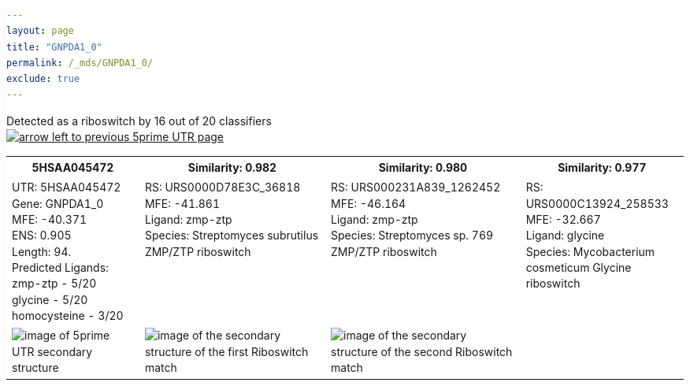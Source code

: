 ```yaml
---
layout: page
title: "GNPDA1_0"
permalink: /_mds/GNPDA1_0/
exclude: true
---
```


<link rel="stylesheet" href="../../custom.css">


<div> Detected as a riboswitch by 16 out of 20 classifiers </div>



<div class="row" >
  <div class="column">
    <a href="../../_mds/TUBG1/"><span title="Previous 5 prime UTR"><img src="../../icons/arrow_left.png" alt="arrow left to previous 5prime UTR page" style="width:100%"></span></a>
  </div>
  <div class="column_center">
    <table>
      <tr>
        <span title="5 prime UTR information"><th>5HSAA045472</th></span>
        <span title="Similarity of the first riboswitch match"><th>Similarity: 0.982</th></span>
        <span title="Similarity of the second riboswitch match"><th>Similarity: 0.980</th></span>
        <span title=Similarity of the third riboswitch match""><th>Similarity: 0.977</th></span>
      </tr>
        <tr>
            <td>
                    UTR: 5HSAA045472<br>
                    Gene: GNPDA1_0<br>
                    MFE: -40.371<br>
                    ENS: 0.905<br>
                    Length: 94.<br>
                    Predicted Ligands:<br>
                    zmp-ztp - 5/20<br>
                    glycine - 5/20<br>
                    homocysteine - 3/20<br>         
            </td>
            <td>
                    RS: URS0000D78E3C_36818<br>
                    MFE: -41.861<br>
                    Ligand: zmp-ztp<br>
                    Species: Streptomyces subrutilus ZMP/ZTP riboswitch<br>
            </td>
            <td>
                    RS: URS000231A839_1262452<br>
                    MFE: -46.164<br>
                    Ligand: zmp-ztp<br>
                    Species: Streptomyces sp. 769 ZMP/ZTP riboswitch<br>
            </td>
            <td>
                    RS: URS0000C13924_258533<br>
                    MFE: -32.667<br>
                    Ligand: glycine<br>
                Species: Mycobacterium cosmeticum Glycine riboswitch<br>
            </td>
        </tr>
      <tr>
        <td><span title="NUPACK MFE secondary structure of the 5 prime UTR (100 folding simulations)"><img src="../../alns/dot/UTR_5HSAA045472_455.png" alt="image of 5prime UTR secondary structure" style="width:100%"></span></td>
        <td><span title="NUPACK MFE secondary structure of the first riboswitch match (100 folding simulations)"><img src="../../alns/dot/RS_URS0000D78E3C_36818_455.png" alt="image of the secondary structure of the first Riboswitch match" style="width:100%"></span></td>
        <td><span title="NUPACK MFE secondary structure of the second riboswitch match (100 folding simulations)"><img src="../../alns/dot/RS_URS000231A839_1262452_455.png" alt="image of the secondary structure of the second Riboswitch match" style="width:100%"></span></td>